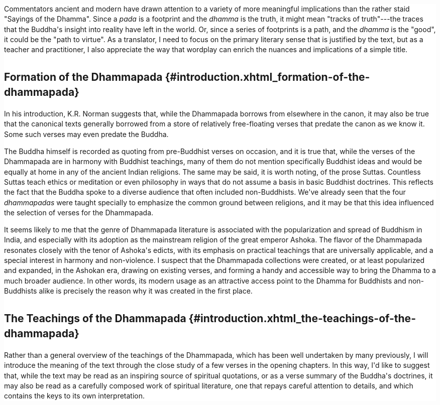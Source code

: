 Commentators ancient and modern have drawn attention to a variety of
more meaningful implications than the rather staid "Sayings of the
Dhamma". Since a *pada* is a footprint and the *dhamma* is the truth, it
might mean "tracks of truth"---the traces that the Buddha's insight into
reality have left in the world. Or, since a series of footprints is a
path, and the *dhamma* is the "good", it could be the "path to virtue".
As a translator, I need to focus on the primary literary sense that is
justified by the text, but as a teacher and practitioner, I also
appreciate the way that wordplay can enrich the nuances and implications
of a simple title.

## Formation of the Dhammapada {#introduction.xhtml_formation-of-the-dhammapada}

In his introduction, K.R. Norman suggests that, while the Dhammapada
borrows from elsewhere in the canon, it may also be true that the
canonical texts generally borrowed from a store of relatively
free-floating verses that predate the canon as we know it. Some such
verses may even predate the Buddha.

The Buddha himself is recorded as quoting from pre-Buddhist verses on
occasion, and it is true that, while the verses of the Dhammapada are in
harmony with Buddhist teachings, many of them do not mention
specifically Buddhist ideas and would be equally at home in any of the
ancient Indian religions. The same may be said, it is worth noting, of
the prose Suttas. Countless Suttas teach ethics or meditation or even
philosophy in ways that do not assume a basis in basic Buddhist
doctrines. This reflects the fact that the Buddha spoke to a diverse
audience that often included non-Buddhists. We've already seen that the
four *dhammapadas* were taught specially to emphasize the common ground
between religions, and it may be that this idea influenced the selection
of verses for the Dhammapada.

It seems likely to me that the genre of Dhammapada literature is
associated with the popularization and spread of Buddhism in India, and
especially with its adoption as the mainstream religion of the great
emperor Ashoka. The flavor of the Dhammapada resonates closely with the
tenor of Ashoka's edicts, with its emphasis on practical teachings that
are universally applicable, and a special interest in harmony and
non-violence. I suspect that the Dhammapada collections were created, or
at least popularized and expanded, in the Ashokan era, drawing on
existing verses, and forming a handy and accessible way to bring the
Dhamma to a much broader audience. In other words, its modern usage as
an attractive access point to the Dhamma for Buddhists and non-Buddhists
alike is precisely the reason why it was created in the first place.

## The Teachings of the Dhammapada {#introduction.xhtml_the-teachings-of-the-dhammapada}

Rather than a general overview of the teachings of the Dhammapada, which
has been well undertaken by many previously, I will introduce the
meaning of the text through the close study of a few verses in the
opening chapters. In this way, I'd like to suggest that, while the text
may be read as an inspiring source of spiritual quotations, or as a
verse summary of the Buddha's doctrines, it may also be read as a
carefully composed work of spiritual literature, one that repays careful
attention to details, and which contains the keys to its own
interpretation.
